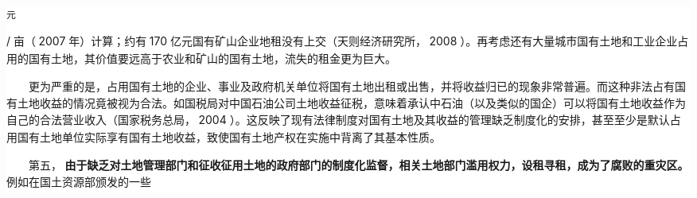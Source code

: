     元
   </span>
   <span>
    /
   </span>
   <span style="font-family:宋体;">
    亩（
   </span>
   <span>
    2007
   </span>
   <span style="font-family:宋体;">
    年）计算；约有
   </span>
   <span>
    170
   </span>
   <span style="font-family:宋体;">
    亿元国有矿山企业地租没有上交（天则经济研究所，
   </span>
   <span>
    2008
   </span>
   <span style="font-family:宋体;">
    ）。再考虑还有大量城市国有土地和工业企业占用的国有土地，其价值要远高于农业和矿山的国有土地，流失的租金更为巨大。
   </span>
   <span>
   </span>
  </p>
  <p class="MsoNormal" style="text-indent:21.0pt;">
   <span>
   </span>
  </p>
  <p class="MsoNormal" style="text-indent:21.0pt;">
   <span style="font-family:宋体;">
    更为严重的是，占用国有土地的企业、事业及政府机关单位将国有土地出租或出售，并将收益归已的现象非常普遍。而这种非法占有国有土地收益的情况竟被视为合法。如国税局对中国石油公司土地收益征税，意味着承认中石油（以及类似的国企）可以将国有土地收益作为自己的合法营业收入（国家税务总局，
   </span>
   <span>
    2004
   </span>
   <span style="font-family:宋体;">
    ）。这反映了现有法律制度对国有土地及其收益的管理缺乏制度化的安排，甚至至少是默认占用国有土地单位实际享有国有土地收益，致使国有土地产权在实施中背离了其基本性质。
   </span>
   <span>
   </span>
  </p>
  <p class="MsoNormal" style="text-indent:21.0pt;">
   <span>
   </span>
  </p>
  <p class="MsoNormal" style="text-indent:21.0pt;">
   <span style="font-family:宋体;">
    第五，
   </span>
   <b>
    <span style="font-family:仿宋_GB2312;">
     由于缺乏对土地管理部门和征收征用土地的政府部门的制度化监督，相关土地部门滥用权力，设租寻租，成为了腐败的重灾区。
    </span>
   </b>
   <span style="font-family:宋体;">
    例如在国土资源部颁发的一些
   </span>
   <span style="font-family:宋体;">